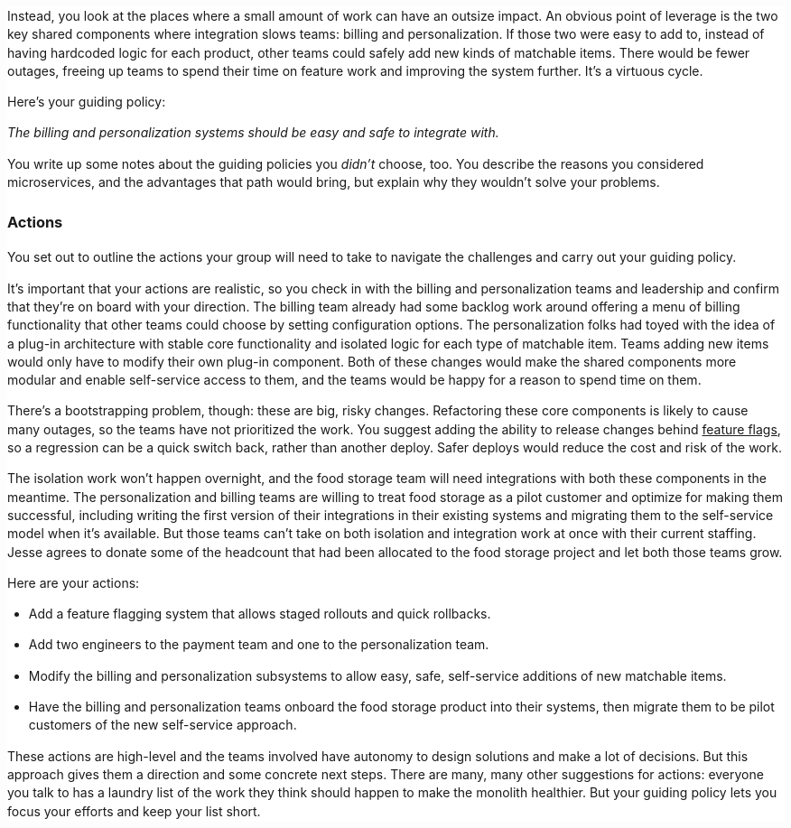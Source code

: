 Instead, you look at the places where a small amount of work can have an outsize impact. An obvious point of leverage is the two key shared components where integration slows teams: billing and personalization. If those two were easy to add to, instead of having hardcoded logic for each product, other teams could safely add new kinds of matchable items. There would be fewer outages, freeing up teams to spend their time on feature work and improving the system further. It’s a virtuous cycle.

Here’s your guiding policy:

*The billing and personalization systems should be easy and safe to integrate with.*

You write up some notes about the guiding policies you *didn’t* choose, too. You describe the reasons you considered microservices, and the advantages that path would bring, but explain why they wouldn’t solve your problems.

### Actions

You set out to outline the actions your group will need to take to navigate the challenges and carry out your guiding policy.

It’s important that your actions are realistic, so you check in with the billing and personalization teams and leadership and confirm that they’re on board with your direction. The billing team already had some backlog work around offering a menu of billing functionality that other teams could choose by setting configuration options. The personalization folks had toyed with the idea of a plug-in architecture with stable core functionality and isolated logic for each type of matchable item. Teams adding new items would only have to modify their own plug-in component. Both of these changes would make the shared components more modular and enable self-service access to them, and the teams would be happy for a reason to spend time on them.

There’s a bootstrapping problem, though: these are big, risky changes. Refactoring these core components is likely to cause many outages, so the teams have not prioritized the work. You suggest adding the ability to release changes behind [feature flags](https://oreil.ly/ErwHv), so a regression can be a quick switch back, rather than another deploy. Safer deploys would reduce the cost and risk of the work.

The isolation work won’t happen overnight, and the food storage team will need integrations with both these components in the meantime. The personalization and billing teams are willing to treat food storage as a pilot customer and optimize for making them successful, including writing the first version of their integrations in their existing systems and migrating them to the self-service model when it’s available. But those teams can’t take on both isolation and integration work at once with their current staffing. Jesse agrees to donate some of the headcount that had been allocated to the food storage project and let both those teams grow.

Here are your actions:

- Add a feature flagging system that allows staged rollouts and quick rollbacks.

- Add two engineers to the payment team and one to the personalization team.

- Modify the billing and personalization subsystems to allow easy, safe, self-service additions of new matchable items.

- Have the billing and personalization teams onboard the food storage product into their systems, then migrate them to be pilot customers of the new self-service approach.

These actions are high-level and the teams involved have autonomy to design solutions and make a lot of decisions. But this approach gives them a direction and some concrete next steps. There are many, many other suggestions for actions: everyone you talk to has a laundry list of the work they think should happen to make the monolith healthier. But your guiding policy lets you focus your efforts and keep your list short.
